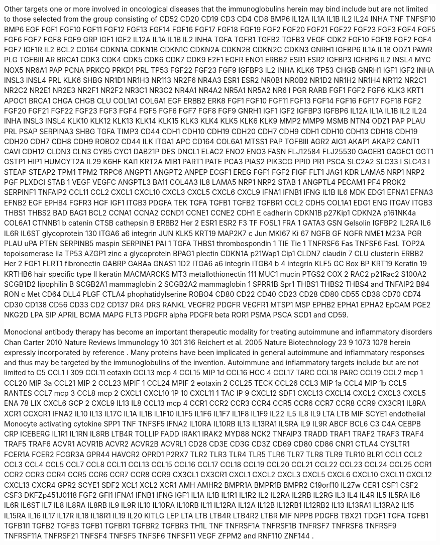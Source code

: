 Other targets one or more involved in oncological diseases that the immunoglobulins herein may bind include but are not limited to those selected from the group consisting of CD52 CD20 CD19 CD3 CD4 CD8 BMP6 IL12A IL1A IL1B IL2 IL24 INHA TNF TNFSF10 BMP6 EGF FGF1 FGF10 FGF11 FGF12 FGF13 FGF14 FGF16 FGF17 FGF18 FGF19 FGF2 FGF20 FGF21 FGF22 FGF23 FGF3 FGF4 FGF5 FGF6 FGF7 FGF8 FGF9 GRP IGF1 IGF2 IL12A IL1A IL1B IL2 INHA TGFA TGFB1 TGFB2 TGFB3 VEGF CDK2 FGF10 FGF18 FGF2 FGF4 FGF7 IGF1R IL2 BCL2 CD164 CDKN1A CDKN1B CDKN1C CDKN2A CDKN2B CDKN2C CDKN3 GNRH1 IGFBP6 IL1A IL1B ODZ1 PAWR PLG TGFBIII AR BRCA1 CDK3 CDK4 CDK5 CDK6 CDK7 CDK9 E2F1 EGFR ENO1 ERBB2 ESR1 ESR2 IGFBP3 IGFBP6 IL2 INSL4 MYC NOX5 NR6A1 PAP PCNA PRKCQ PRKD1 PRL TP53 FGF22 FGF23 FGF9 IGFBP3 IL2 INHA KLK6 TP53 CHGB GNRH1 IGF1 IGF2 INHA INSL3 INSL4 PRL KLK6 SHBG NR1D1 NR1H3 NR113 NR2F6 NR4A3 ESR1 ESR2 NR0B1 NR0B2 NR1D2 NR1H2 NR1H4 NR112 NR2C1 NR2C2 NR2E1 NR2E3 NR2F1 NR2F2 NR3C1 NR3C2 NR4A1 NR4A2 NR5A1 NR5A2 NR6 l PGR RARB FGF1 FGF2 FGF6 KLK3 KRT1 APOC1 BRCA1 CHGA CHGB CLU COL1A1 COL6A1 EGF ERBB2 ERK8 FGF1 FGF10 FGF11 FGF13 FGF14 FGF16 FGF17 FGF18 FGF2 FGF20 FGF21 FGF22 FGF23 FGF3 FGF4 FGF5 FGF6 FGF7 FGF8 FGF9 GNRH1 IGF1 IGF2 IGFBP3 IGFBP6 IL12A IL1A IL1B IL2 IL24 INHA INSL3 INSL4 KLK10 KLK12 KLK13 KLK14 KLK15 KLK3 KLK4 KLK5 KLK6 KLK9 MMP2 MMP9 MSMB NTN4 ODZ1 PAP PLAU PRL PSAP SERPINA3 SHBG TGFA TIMP3 CD44 CDH1 CDH10 CDH19 CDH20 CDH7 CDH9 CDH1 CDH10 CDH13 CDH18 CDH19 CDH20 CDH7 CDH8 CDH9 ROBO2 CD44 ILK ITGA1 APC CD164 COL6A1 MTSS1 PAP TGFBIII AGR2 AIG1 AKAP1 AKAP2 CANT1 CAVI CDH12 CLDN3 CLN3 CYB5 CYC1 DAB21P DES DNCL1 ELAC2 ENO2 ENO3 FASN FLJ12584 FLJ25530 GAGEB1 GAGEC1 GGT1 GSTP1 HIP1 HUMCYT2A IL29 K6HF KAI1 KRT2A MIB1 PART1 PATE PCA3 PIAS2 PIK3CG PPID PR1 PSCA SLC2A2 SLC33 l SLC43 l STEAP STEAP2 TPM1 TPM2 TRPC6 ANGPT1 ANGPT2 ANPEP ECGF1 EREG FGF1 FGF2 FIGF FLT1 JAG1 KDR LAMA5 NRP1 NRP2 PGF PLXDCI STAB 1 VEGF VEGFC ANGPTL3 BA11 COL4A3 IL8 LAMA5 NRP1 NRP2 STAB 1 ANGPTL4 PECAM1 PF4 PROK2 SERPINF1 TNFAIP2 CCL11 CCL2 CXCL1 CXCL10 CXCL3 CXCL5 CXCL6 CXCL9 IFNA1 IFNB1 IFNG IL1B IL6 MDK EDG1 EFNA1 EFNA3 EFNB2 EGF EPHB4 FGFR3 HGF IGF1 ITGB3 PDGFA TEK TGFA TGFB1 TGFB2 TGFBR1 CCL2 CDH5 COL1A1 EDG1 ENG ITGAV ITGB3 THBS1 THBS2 BAD BAG1 BCL2 CCNA1 CCNA2 CCND1 CCNE1 CCNE2 CDH1 E cadherin CDKN1B p27Kip1 CDKN2A p161NK4a COL6A1 CTNNB1 b catenin CTSB cathepsin B ERBB2 Her 2 ESR1 ESR2 F3 TF FOSL1 FRA 1 GATA3 GSN Gelsolin IGFBP2 IL2RA IL6 IL6R IL6ST glycoprotein 130 ITGA6 a6 integrin JUN KLK5 KRT19 MAP2K7 c Jun MKI67 Ki 67 NGFB GF NGFR NME1 M23A PGR PLAU uPA PTEN SERPINB5 maspin SERPINE1 PAI 1 TGFA THBS1 thrombospondin 1 TIE Tie 1 TNFRSF6 Fas TNFSF6 FasL TOP2A topoisomerase Iia TP53 AZGP1 zinc a glycoprotein BPAG1 plectin CDKN1A p21Wap1 Cip1 CLDN7 claudin 7 CLU clusterin ERBB2 Her 2 FGF1 FLRT1 fibronectin GABRP GABAa GNAS1 1D2 ITGA6 a6 integrin ITGB4 b 4 integrin KLF5 GC Box BP KRT19 Keratin 19 KRTHB6 hair specific type II keratin MACMARCKS MT3 metallothionectin 111 MUC1 mucin PTGS2 COX 2 RAC2 p21Rac2 S100A2 SCGB1D2 lipophilin B SCGB2A1 mammaglobin 2 SCGB2A2 mammaglobin 1 SPRR1B Spr1 THBS1 THBS2 THBS4 and TNFAIP2 B94 RON c Met CD64 DLL4 PLGF CTLA4 phophatidylserine ROBO4 CD80 CD22 CD40 CD23 CD28 CD80 CD55 CD38 CD70 CD74 CD30 CD138 CD56 CD33 CD2 CD137 DR4 DRS RANKL VEGFR2 PDGFR VEGFR1 MTSP1 MSP EPHB2 EPHA1 EPHA2 EpCAM PGE2 NKG2D LPA SIP APRIL BCMA MAPG FLT3 PDGFR alpha PDGFR beta ROR1 PSMA PSCA SCD1 and CD59.

Monoclonal antibody therapy has become an important therapeutic modality for treating autoimmune and inflammatory disorders Chan Carter 2010 Nature Reviews Immunology 10 301 316 Reichert et al. 2005 Nature Biotechnology 23 9 1073 1078 herein expressly incorporated by reference . Many proteins have been implicated in general autoimmune and inflammatory responses and thus may be targeted by the immunoglobulins of the invention. Autoimmune and inflammatory targets include but are not limited to C5 CCL1 I 309 CCL11 eotaxin CCL13 mcp 4 CCL15 MIP 1d CCL16 HCC 4 CCL17 TARC CCL18 PARC CCL19 CCL2 mcp 1 CCL20 MIP 3a CCL21 MIP 2 CCL23 MPIF 1 CCL24 MPIF 2 eotaxin 2 CCL25 TECK CCL26 CCL3 MIP 1a CCL4 MIP 1b CCL5 RANTES CCL7 mcp 3 CCL8 mcp 2 CXCL1 CXCL10 1P 10 CXCL11 1 TAC IP 9 CXCL12 SDF1 CXCL13 CXCL14 CXCL2 CXCL3 CXCL5 ENA 78 LIX CXCL6 GCP 2 CXCL9 IL13 IL8 CCL13 mcp 4 CCR1 CCR2 CCR3 CCR4 CCR5 CCR6 CCR7 CCR8 CCR9 CX3CR1 IL8RA XCR1 CCXCR1 IFNA2 IL10 IL13 IL17C IL1A IL1B IL1F10 IL1F5 IL1F6 IL1F7 IL1F8 IL1F9 IL22 IL5 IL8 IL9 LTA LTB MIF SCYE1 endothelial Monocyte activating cytokine SPP1 TNF TNFSF5 IFNA2 IL10RA IL10RB IL13 IL13RA1 IL5RA IL9 IL9R ABCF BCL6 C3 C4A CEBPB CRP ICEBERG IL1R1 IL1RN IL8RB LTB4R TOLLIP FADD IRAK1 IRAK2 MYD88 NCK2 TNFAIP3 TRADD TRAF1 TRAF2 TRAF3 TRAF4 TRAF5 TRAF6 ACVR1 ACVR1B ACVR2 ACVR2B ACVRL1 CD28 CD3E CD3G CD3Z CD69 CD80 CD86 CNR1 CTLA4 CYSLTR1 FCER1A FCER2 FCGR3A GPR44 HAVCR2 OPRD1 P2RX7 TLR2 TLR3 TLR4 TLR5 TLR6 TLR7 TLR8 TLR9 TLR10 BLR1 CCL1 CCL2 CCL3 CCL4 CCL5 CCL7 CCL8 CCL11 CCL13 CCL15 CCL16 CCL17 CCL18 CCL19 CCL20 CCL21 CCL22 CCL23 CCL24 CCL25 CCR1 CCR2 CCR3 CCR4 CCR5 CCR6 CCR7 CCR8 CCR9 CX3CL1 CX3CR1 CXCL1 CXCL2 CXCL3 CXCL5 CXCL6 CXCL10 CXCL11 CXCL12 CXCL13 CXCR4 GPR2 SCYE1 SDF2 XCL1 XCL2 XCR1 AMH AMHR2 BMPR1A BMPR1B BMPR2 C19orf10 IL27w CER1 CSF1 CSF2 CSF3 DKFZp451J0118 FGF2 GFI1 IFNA1 IFNB1 IFNG IGF1 IL1A IL1B IL1R1 IL1R2 IL2 IL2RA IL2RB IL2RG IL3 IL4 IL4R IL5 IL5RA IL6 IL6R IL6ST IL7 IL8 IL8RA IL8RB IL9 IL9R IL10 IL10RA IL10RB IL11 IL12RA IL12A IL12B IL12RB1 IL12RB2 IL13 IL13RA1 IL13RA2 IL15 IL15RA IL16 IL17 IL17R IL18 IL18R1 IL19 IL20 KITLG LEP LTA LTB LTB4R LTB4R2 LTBR MIF NPPB PDGFB TBX21 TDGF1 TGFA TGFB1 TGFB1I1 TGFB2 TGFB3 TGFB1 TGFBR1 TGFBR2 TGFBR3 TH1L TNF TNFRSF1A TNFRSF1B TNFRSF7 TNFRSF8 TNFRSF9 TNFRSF11A TNFRSF21 TNFSF4 TNFSF5 TNFSF6 TNFSF11 VEGF ZFPM2 and RNF110 ZNF144 .

